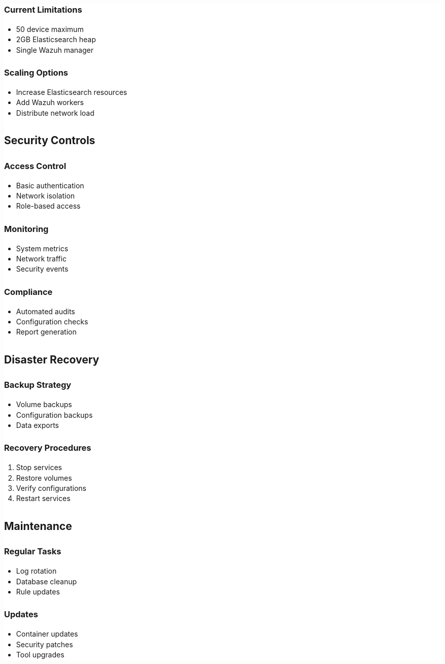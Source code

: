 ### Current Limitations
- 50 device maximum
- 2GB Elasticsearch heap
- Single Wazuh manager

### Scaling Options
- Increase Elasticsearch resources
- Add Wazuh workers
- Distribute network load

## Security Controls

### Access Control
- Basic authentication
- Network isolation
- Role-based access

### Monitoring
- System metrics
- Network traffic
- Security events

### Compliance
- Automated audits
- Configuration checks
- Report generation

## Disaster Recovery

### Backup Strategy
- Volume backups
- Configuration backups
- Data exports

### Recovery Procedures
1. Stop services
2. Restore volumes
3. Verify configurations
4. Restart services

## Maintenance

### Regular Tasks
- Log rotation
- Database cleanup
- Rule updates

### Updates
- Container updates
- Security patches
- Tool upgrades
